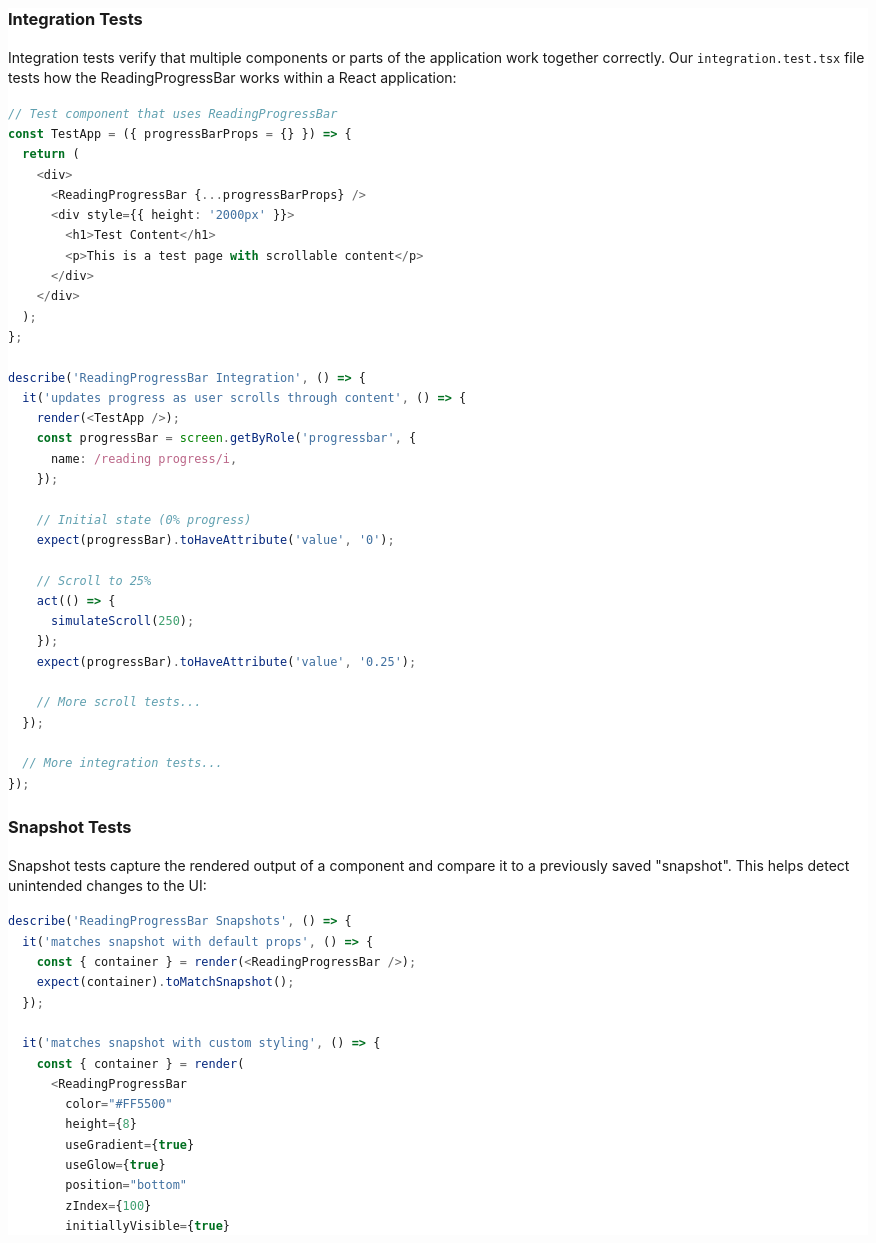 ### Integration Tests

Integration tests verify that multiple components or parts of the application work together correctly. Our `integration.test.tsx` file tests how the ReadingProgressBar works within a React application:

```typescript
// Test component that uses ReadingProgressBar
const TestApp = ({ progressBarProps = {} }) => {
  return (
    <div>
      <ReadingProgressBar {...progressBarProps} />
      <div style={{ height: '2000px' }}>
        <h1>Test Content</h1>
        <p>This is a test page with scrollable content</p>
      </div>
    </div>
  );
};

describe('ReadingProgressBar Integration', () => {
  it('updates progress as user scrolls through content', () => {
    render(<TestApp />);
    const progressBar = screen.getByRole('progressbar', {
      name: /reading progress/i,
    });

    // Initial state (0% progress)
    expect(progressBar).toHaveAttribute('value', '0');

    // Scroll to 25%
    act(() => {
      simulateScroll(250);
    });
    expect(progressBar).toHaveAttribute('value', '0.25');

    // More scroll tests...
  });

  // More integration tests...
});
```

### Snapshot Tests

Snapshot tests capture the rendered output of a component and compare it to a previously saved "snapshot". This helps detect unintended changes to the UI:

```typescript
describe('ReadingProgressBar Snapshots', () => {
  it('matches snapshot with default props', () => {
    const { container } = render(<ReadingProgressBar />);
    expect(container).toMatchSnapshot();
  });

  it('matches snapshot with custom styling', () => {
    const { container } = render(
      <ReadingProgressBar
        color="#FF5500"
        height={8}
        useGradient={true}
        useGlow={true}
        position="bottom"
        zIndex={100}
        initiallyVisible={true}
```